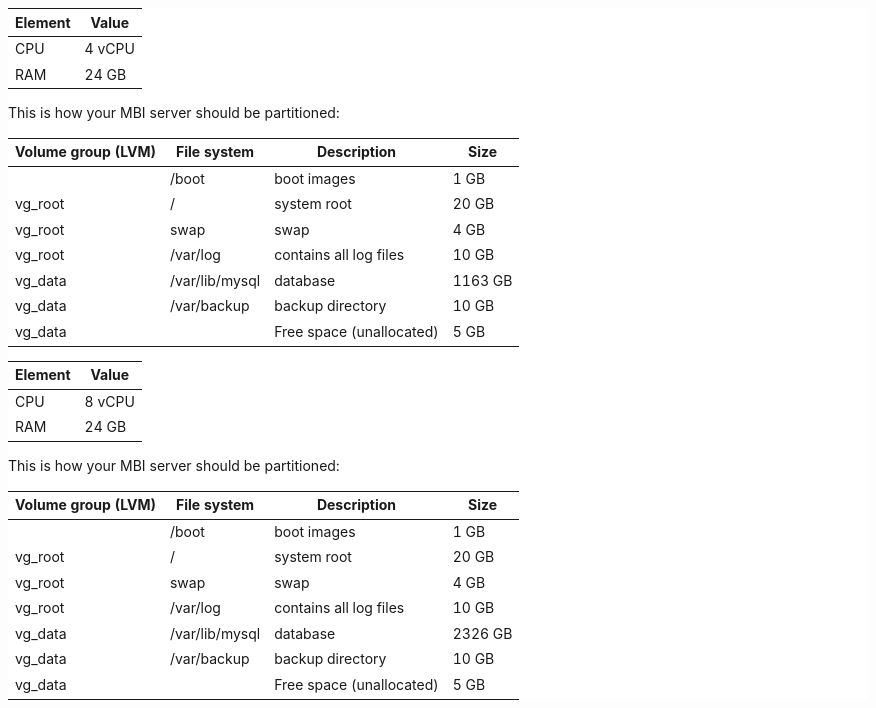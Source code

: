 
</TabItem>
<TabItem value="Up to 2,500 hosts" label="Up to 2,500 hosts">

| Element                     | Value     |
| ----------------------------| --------- |
| CPU   | 4 vCPU    |
| RAM                         | 24 GB      |

This is how your MBI server should be partitioned:

| Volume group (LVM) | File system                | Description | Size                                                     |
|-| ----------------------------|-------------|----------------------------------------------------------|
| | /boot | boot images | 1 GB |
|  vg_root | /                          | system root            | 20 GB                                |
| vg_root | swap                       | swap | 4 GB                               |
| vg_root | /var/log                   | contains all log files | 10 GB                                |
| vg_data | /var/lib/mysql  | database | 1163 GB                               |
| vg_data | /var/backup | backup directory | 10 GB |
| vg_data |   | Free space (unallocated) | 5 GB                               |

</TabItem>
<TabItem value="Up to 5,000 hosts" label="Up to 5,000 hosts">

| Element                     | Value     |
| ----------------------------| --------- |
| CPU   | 8 vCPU    |
| RAM                         | 24 GB      |

This is how your MBI server should be partitioned:

| Volume group (LVM) | File system                | Description | Size                                                     |
|-| ----------------------------|-------------|----------------------------------------------------------|
| | /boot | boot images | 1 GB |
|  vg_root | /                          | system root            | 20 GB                                |
| vg_root | swap                       | swap | 4 GB                               |
| vg_root | /var/log                   | contains all log files | 10 GB                                |
| vg_data | /var/lib/mysql  | database | 2326 GB                               |
| vg_data | /var/backup | backup directory | 10 GB |
| vg_data |   | Free space (unallocated) | 5 GB                               |
